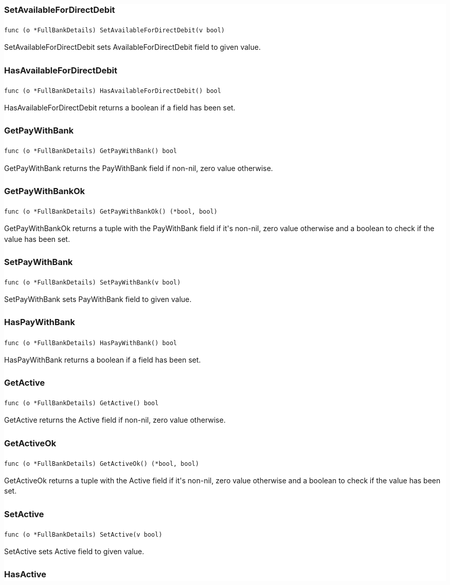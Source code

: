 ### SetAvailableForDirectDebit

`func (o *FullBankDetails) SetAvailableForDirectDebit(v bool)`

SetAvailableForDirectDebit sets AvailableForDirectDebit field to given value.

### HasAvailableForDirectDebit

`func (o *FullBankDetails) HasAvailableForDirectDebit() bool`

HasAvailableForDirectDebit returns a boolean if a field has been set.

### GetPayWithBank

`func (o *FullBankDetails) GetPayWithBank() bool`

GetPayWithBank returns the PayWithBank field if non-nil, zero value otherwise.

### GetPayWithBankOk

`func (o *FullBankDetails) GetPayWithBankOk() (*bool, bool)`

GetPayWithBankOk returns a tuple with the PayWithBank field if it's non-nil, zero value otherwise
and a boolean to check if the value has been set.

### SetPayWithBank

`func (o *FullBankDetails) SetPayWithBank(v bool)`

SetPayWithBank sets PayWithBank field to given value.

### HasPayWithBank

`func (o *FullBankDetails) HasPayWithBank() bool`

HasPayWithBank returns a boolean if a field has been set.

### GetActive

`func (o *FullBankDetails) GetActive() bool`

GetActive returns the Active field if non-nil, zero value otherwise.

### GetActiveOk

`func (o *FullBankDetails) GetActiveOk() (*bool, bool)`

GetActiveOk returns a tuple with the Active field if it's non-nil, zero value otherwise
and a boolean to check if the value has been set.

### SetActive

`func (o *FullBankDetails) SetActive(v bool)`

SetActive sets Active field to given value.

### HasActive
